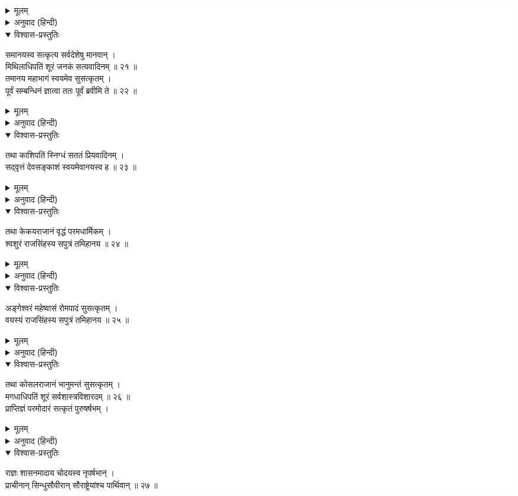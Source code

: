 <details><summary>मूलम्</summary></details>

<details><summary>अनुवाद (हिन्दी)</summary></details>

<details open><summary>विश्वास-प्रस्तुतिः</summary>

समानयस्व सत्कृत्य सर्वदेशेषु मानवान् ।  
मिथिलाधिपतिं शूरं जनकं सत्यवादिनम् ॥ २१ ॥  
तमानय महाभागं स्वयमेव सुसत्कृतम् ।  
पूर्वं सम्बन्धिनं ज्ञात्वा ततः पूर्वं ब्रवीमि ते ॥ २२ ॥
</details>

<details><summary>मूलम्</summary></details>

<details><summary>अनुवाद (हिन्दी)</summary></details>

<details open><summary>विश्वास-प्रस्तुतिः</summary>

तथा काशिपतिं स्निग्धं सततं प्रियवादिनम् ।  
सद‍्वृत्तं देवसङ्काशं स्वयमेवानयस्व ह ॥ २३ ॥
</details>

<details><summary>मूलम्</summary></details>

<details><summary>अनुवाद (हिन्दी)</summary></details>

<details open><summary>विश्वास-प्रस्तुतिः</summary>

तथा केकयराजानं वृद्धं परमधार्मिकम् ।  
श्वशुरं राजसिंहस्य सपुत्रं तमिहानय ॥ २४ ॥
</details>

<details><summary>मूलम्</summary></details>

<details><summary>अनुवाद (हिन्दी)</summary></details>

<details open><summary>विश्वास-प्रस्तुतिः</summary>

अङ्गेश्वरं महेष्वासं रोमपादं सुसत्कृतम् ।  
वयस्यं राजसिंहस्य सपुत्रं तमिहानय ॥ २५ ॥
</details>

<details><summary>मूलम्</summary></details>

<details><summary>अनुवाद (हिन्दी)</summary></details>

<details open><summary>विश्वास-प्रस्तुतिः</summary>

तथा कोसलराजानं भानुमन्तं सुसत्कृतम् ।  
मगधाधिपतिं शूरं सर्वशास्त्रविशारदम् ॥ २६ ॥  
प्राप्तिज्ञं परमोदारं सत्कृतं पुरुषर्षभम् ।
</details>

<details><summary>मूलम्</summary></details>

<details><summary>अनुवाद (हिन्दी)</summary></details>

<details open><summary>विश्वास-प्रस्तुतिः</summary>

राज्ञः शासनमादाय चोदयस्व नृपर्षभान् ।  
प्राचीनान् सिन्धुसौवीरान् सौराष्ट्रेयांश्च पार्थिवान् ॥ २७ ॥
</details>
